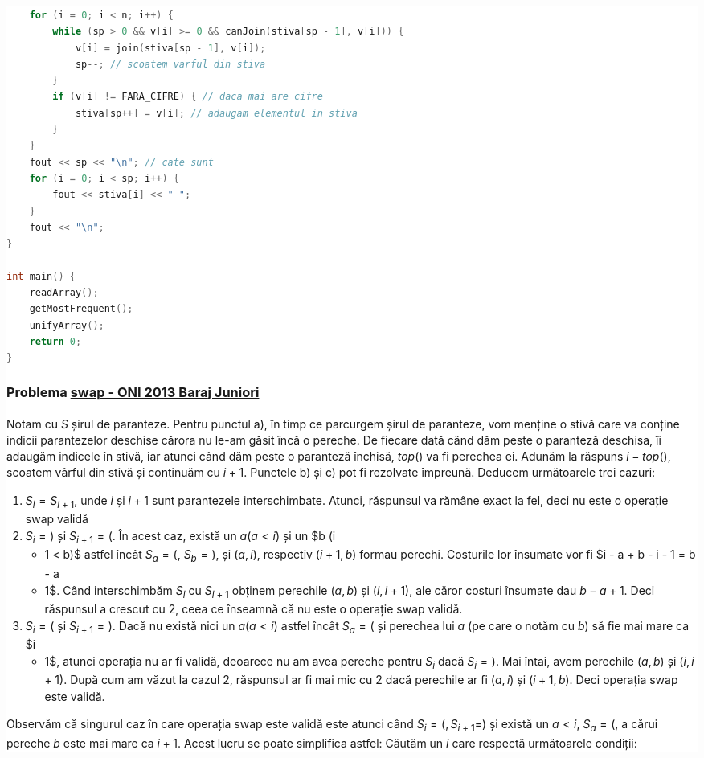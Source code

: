 ```cpp
    for (i = 0; i < n; i++) {
        while (sp > 0 && v[i] >= 0 && canJoin(stiva[sp - 1], v[i])) {
            v[i] = join(stiva[sp - 1], v[i]);
            sp--; // scoatem varful din stiva
        }
        if (v[i] != FARA_CIFRE) { // daca mai are cifre
            stiva[sp++] = v[i]; // adaugam elementul in stiva
        }
    }
    fout << sp << "\n"; // cate sunt
    for (i = 0; i < sp; i++) {
        fout << stiva[i] << " ";
    }
    fout << "\n";
}

int main() {
    readArray();
    getMostFrequent();
    unifyArray();
    return 0;
}
```

### Problema [swap - ONI 2013 Baraj Juniori](https://kilonova.ro/problems/1076)

Notam cu $S$ șirul de paranteze. Pentru punctul a), în timp ce parcurgem șirul
de paranteze, vom menține o stivă care va conține indicii parantezelor deschise
cărora nu le-am găsit încă o pereche. De fiecare dată când dăm peste o paranteză
deschisa, îi adaugăm indicele în stivă, iar atunci când dăm peste o paranteză
închisă, $top()$ va fi perechea ei. Adunăm la răspuns $i - top()$, scoatem
vârful din stivă și continuăm cu $i + 1$. Punctele b) și c) pot fi rezolvate
împreună. Deducem următoarele trei cazuri:

1. $S_i = S_{i + 1}$, unde $i$ și $i + 1$ sunt parantezele interschimbate.
   Atunci, răspunsul va rămâne exact la fel, deci nu este o operație swap validă
2. $S_i = )$ și $S_{i + 1} = ($. În acest caz, există un $a (a < i)$ și un $b (i
   - 1 < b)$ astfel încât $S_a = ($, $S_b = )$, și $(a, i)$, respectiv $(i + 1,
   b)$ formau perechi. Costurile lor însumate vor fi $i - a + b - i - 1 = b - a
   - 1$. Când interschimbăm $S_i$ cu $S_{i + 1}$ obținem perechile $(a, b)$ și
   $(i, i + 1)$, ale căror costuri însumate dau $b - a + 1$. Deci răspunsul a
   crescut cu $2$, ceea ce înseamnă că nu este o operație swap validă.
3. $S_i = ($ și $S_{i + 1} = )$. Dacă nu există nici un $a (a < i)$ astfel încât
   $S_a = ($ și perechea lui $a$ (pe care o notăm cu $b$) să fie mai mare ca $i
   - 1$, atunci operația nu ar fi validă, deoarece nu am avea pereche pentru
   $S_i$ dacă $S_i = )$. Mai întai, avem perechile $(a, b)$ și $(i, i + 1)$.
   După cum am văzut la cazul $2$, răspunsul ar fi mai mic cu $2$ dacă perechile
   ar fi $(a, i)$ și $(i + 1, b)$. Deci operația swap este validă.

Observăm că singurul caz în care operația swap este validă este atunci când $S_i
= (, S_{i + 1} = )$ și există un $a < i$, $S_a = ($, a cărui pereche $b$ este
mai mare ca $i + 1$. Acest lucru se poate simplifica astfel: Căutăm un $i$ care
respectă următoarele condiții:

